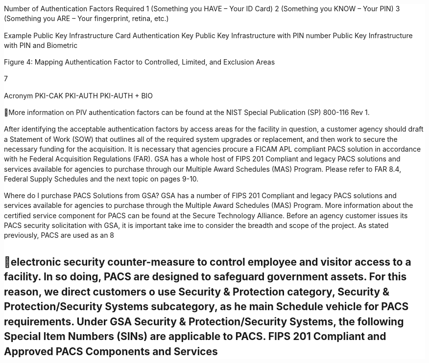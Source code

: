 Number of Authentication
Factors Required
1 (Something you HAVE –
Your ID Card)
2 (Something you KNOW –
Your PIN)
3 (Something you ARE –
Your fingerprint, retina, etc.)

Example
Public Key Infrastructure
Card Authentication Key
Public Key Infrastructure with PIN number
Public Key Infrastructure with PIN and Biometric

Figure 4: Mapping Authentication Factor to Controlled, Limited, and Exclusion Areas

7

Acronym
PKI-CAK
PKI-AUTH
PKI-AUTH + BIO

More information on PIV authentication factors can be found at the NIST Special Publication
(SP) 800-116 Rev 1.

After identifying the acceptable authentication factors by access areas for the facility in question,
a customer agency should draft a Statement of Work (SOW) that outlines all of the required
system upgrades or replacement, and then work to secure the necessary funding for the
acquisition.
It is necessary that agencies procure a FICAM APL compliant PACS solution in accordance with
he Federal Acquisition Regulations (FAR). GSA has a whole host of FIPS 201 Compliant and
legacy PACS solutions and services available for agencies to purchase through our Multiple
Award Schedules (MAS) Program. Please refer to FAR 8.4, Federal Supply Schedules and the
next topic on pages 9-10.

Where do I purchase PACS Solutions from GSA?
GSA has a number of FIPS 201 Compliant and legacy PACS solutions and services available for
agencies to purchase through the Multiple Award Schedules (MAS) Program. More information
about the certified service component for PACS can be found at the Secure Technology Alliance.
Before an agency customer issues its PACS security solicitation with GSA, it is important take
ime to consider the breadth and scope of the project. As stated previously, PACS are used as an
8

electronic security counter-measure to control employee and visitor access to a facility. In so
doing, PACS are designed to safeguard government assets. For this reason, we direct customers
o use Security & Protection category, Security & Protection/Security Systems subcategory, as
he main Schedule vehicle for PACS requirements.
Under GSA Security & Protection/Security Systems, the following Special Item Numbers
(SINs) are applicable to PACS.
FIPS 201 Compliant and Approved PACS Components and Services
-
